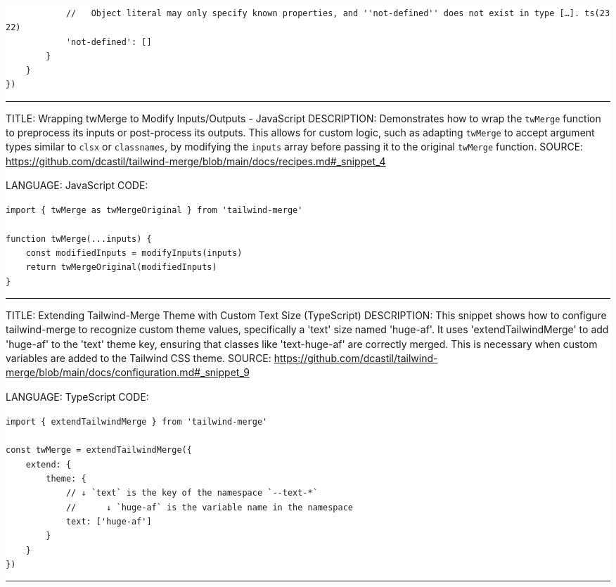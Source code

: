 ```
            //   Object literal may only specify known properties, and ''not-defined'' does not exist in type […]. ts(2322)
            'not-defined': []
        }
    }
})
```

----------------------------------------

TITLE: Wrapping twMerge to Modify Inputs/Outputs - JavaScript
DESCRIPTION: Demonstrates how to wrap the `twMerge` function to preprocess its inputs or post-process its outputs. This allows for custom logic, such as adapting `twMerge` to accept argument types similar to `clsx` or `classnames`, by modifying the `inputs` array before passing it to the original `twMerge` function.
SOURCE: https://github.com/dcastil/tailwind-merge/blob/main/docs/recipes.md#_snippet_4

LANGUAGE: JavaScript
CODE:
```
import { twMerge as twMergeOriginal } from 'tailwind-merge'

function twMerge(...inputs) {
    const modifiedInputs = modifyInputs(inputs)
    return twMergeOriginal(modifiedInputs)
}
```

----------------------------------------

TITLE: Extending Tailwind-Merge Theme with Custom Text Size (TypeScript)
DESCRIPTION: This snippet shows how to configure tailwind-merge to recognize custom theme values, specifically a 'text' size named 'huge-af'. It uses 'extendTailwindMerge' to add 'huge-af' to the 'text' theme key, ensuring that classes like 'text-huge-af' are correctly merged. This is necessary when custom variables are added to the Tailwind CSS theme.
SOURCE: https://github.com/dcastil/tailwind-merge/blob/main/docs/configuration.md#_snippet_9

LANGUAGE: TypeScript
CODE:
```
import { extendTailwindMerge } from 'tailwind-merge'

const twMerge = extendTailwindMerge({
    extend: {
        theme: {
            // ↓ `text` is the key of the namespace `--text-*`
            //      ↓ `huge-af` is the variable name in the namespace
            text: ['huge-af']
        }
    }
})
```

----------------------------------------
